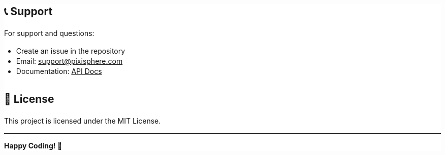## 📞 Support

For support and questions:

- Create an issue in the repository
- Email: support@pixisphere.com
- Documentation: [API Docs](http://localhost:5000/api/docs)

## 📄 License

This project is licensed under the MIT License.

---

**Happy Coding! 🎉**
